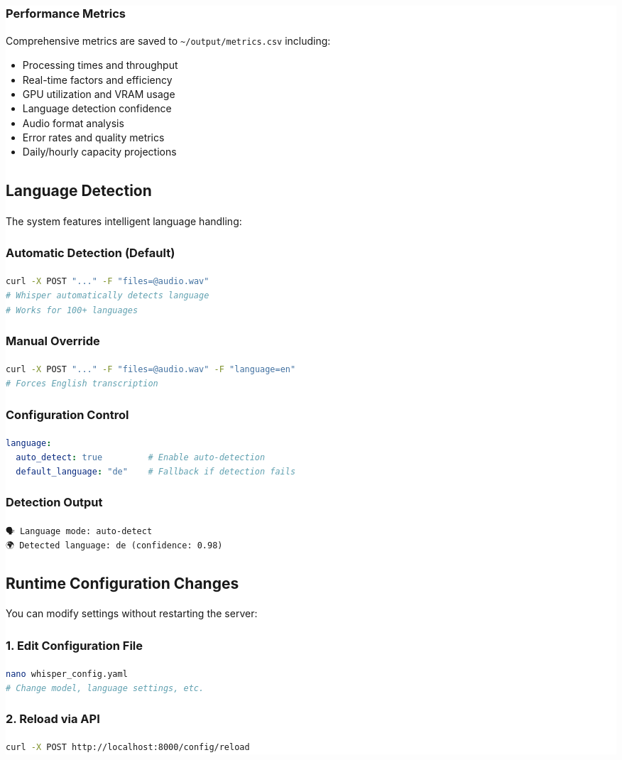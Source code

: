 ### Performance Metrics
Comprehensive metrics are saved to `~/output/metrics.csv` including:

- Processing times and throughput
- Real-time factors and efficiency
- GPU utilization and VRAM usage
- Language detection confidence
- Audio format analysis
- Error rates and quality metrics
- Daily/hourly capacity projections

## Language Detection

The system features intelligent language handling:

### **Automatic Detection (Default)**
```bash
curl -X POST "..." -F "files=@audio.wav"
# Whisper automatically detects language
# Works for 100+ languages
```

### **Manual Override**
```bash
curl -X POST "..." -F "files=@audio.wav" -F "language=en"
# Forces English transcription
```

### **Configuration Control**
```yaml
language:
  auto_detect: true         # Enable auto-detection
  default_language: "de"    # Fallback if detection fails
```

### **Detection Output**
```
🗣️ Language mode: auto-detect
🌍 Detected language: de (confidence: 0.98)
```

## Runtime Configuration Changes

You can modify settings without restarting the server:

### **1. Edit Configuration File**
```bash
nano whisper_config.yaml
# Change model, language settings, etc.
```

### **2. Reload via API**
```bash
curl -X POST http://localhost:8000/config/reload
```
